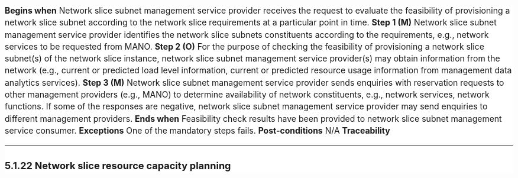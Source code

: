 **Begins when** Network slice subnet management service provider receives the
request to evaluate the feasibility of provisioning a network slice subnet
according to the network slice requirements at a particular point in time.
**Step 1 (M)** Network slice subnet management service provider identifies the
network slice subnets constituents according to the requirements, e.g.,
network services to be requested from MANO.
**Step 2 (O)** For the purpose of checking the feasibility of provisioning a
network slice subnet(s) of the network slice instance, network slice subnet
management service provider(s) may obtain information from the network (e.g.,
current or predicted load level information, current or predicted resource
usage information from management data analytics services).
**Step 3 (M)** Network slice subnet management service provider sends
enquiries with reservation requests to other management providers (e.g., MANO)
to determine availability of network constituents, e.g., network services,
network functions. If some of the responses are negative, network slice subnet
management service provider may send enquiries to different management
providers.
**Ends when** Feasibility check results have been provided to network slice
subnet management service consumer.
**Exceptions** One of the mandatory steps fails.
**Post-conditions** N/A
**Traceability**
* * *
### 5.1.22 Network slice resource capacity planning